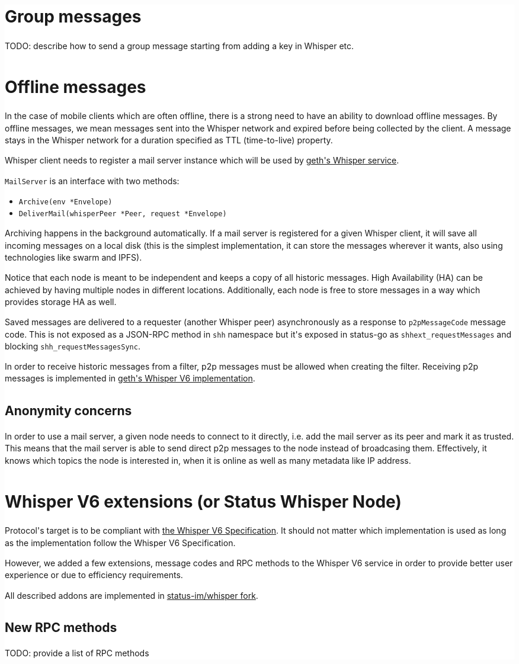 # Group messages

TODO: describe how to send a group message starting from adding a key in Whisper etc.

# Offline messages

In the case of mobile clients which are often offline, there is a strong need to have an ability to download offline messages. By offline messages, we mean messages sent into the Whisper network and expired before being collected by the client. A message stays in the Whisper network for a duration specified as TTL (time-to-live) property.

Whisper client needs to register a mail server instance which will be used by [geth's Whisper service](https://github.com/ethereum/go-ethereum/blob/v1.8.23/whisper/whisperv6/whisper.go#L209-L213).

`MailServer` is an interface with two methods:
* `Archive(env *Envelope)`
* `DeliverMail(whisperPeer *Peer, request *Envelope)`

Archiving happens in the background automatically. If a mail server is registered for a given Whisper client, it will save all incoming messages on a local disk (this is the simplest implementation, it can store the messages wherever it wants, also using technologies like swarm and IPFS).

Notice that each node is meant to be independent and keeps a copy of all historic messages. High Availability (HA) can be achieved by having multiple nodes in different locations. Additionally, each node is free to store messages in a way which provides storage HA as well.

Saved messages are delivered to a requester (another Whisper peer) asynchronously as a response to `p2pMessageCode` message code. This is not exposed as a JSON-RPC method in `shh` namespace but it's exposed in status-go as `shhext_requestMessages` and blocking `shh_requestMessagesSync`.

In order to receive historic messages from a filter, p2p messages must be allowed when creating the filter. Receiving p2p messages is implemented in [geth's Whisper V6 implementation](https://github.com/ethereum/go-ethereum/blob/v1.8.23/whisper/whisperv6/whisper.go#L739-L751).

## Anonymity concerns

In order to use a mail server, a given node needs to connect to it directly, i.e. add the mail server as its peer and mark it as trusted. This means that the mail server is able to send direct p2p messages to the node instead of broadcasing them. Effectively, it knows which topics the node is interested in, when it is online as well as many metadata like IP address.

# Whisper V6 extensions (or Status Whisper Node)

Protocol's target is to be compliant with [the Whisper V6 Specification](https://github.com/ethereum/go-ethereum/wiki/Whisper). It should not matter which implementation is used as long as the implementation follow the Whisper V6 Specification.

However, we added a few extensions, message codes and RPC methods to the Whisper V6 service in order to provide better user experience or due to efficiency requirements.

All described addons are implemented in [status-im/whisper fork](https://github.com/status-im/whisper).

## New RPC methods

TODO: provide a list of RPC methods
